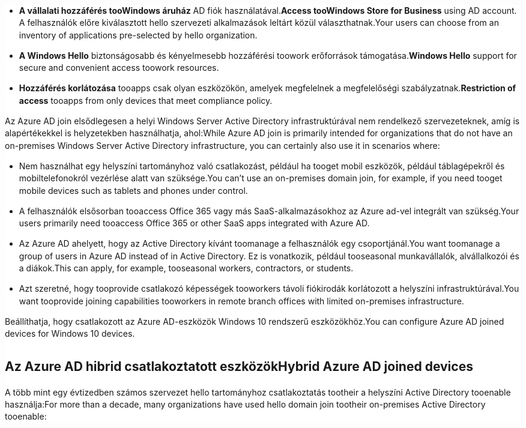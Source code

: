 - <span data-ttu-id="cd579-152">**A vállalati hozzáférés tooWindows áruház** AD fiók használatával.</span><span class="sxs-lookup"><span data-stu-id="cd579-152">**Access tooWindows Store for Business** using AD account.</span></span> <span data-ttu-id="cd579-153">A felhasználók előre kiválasztott hello szervezeti alkalmazások leltárt közül választhatnak.</span><span class="sxs-lookup"><span data-stu-id="cd579-153">Your users can choose from an inventory of applications pre-selected by hello organization.</span></span>

- <span data-ttu-id="cd579-154">**A Windows Hello** biztonságosabb és kényelmesebb hozzáférési toowork erőforrások támogatása.</span><span class="sxs-lookup"><span data-stu-id="cd579-154">**Windows Hello** support for secure and convenient access toowork resources.</span></span>

- <span data-ttu-id="cd579-155">**Hozzáférés korlátozása** tooapps csak olyan eszközökön, amelyek megfelelnek a megfelelőségi szabályzatnak.</span><span class="sxs-lookup"><span data-stu-id="cd579-155">**Restriction of access** tooapps from only devices that meet compliance policy.</span></span>

<span data-ttu-id="cd579-156">Az Azure AD join elsődlegesen a helyi Windows Server Active Directory infrastruktúrával nem rendelkező szervezeteknek, amíg is alapértékekkel is helyzetekben használhatja, ahol:</span><span class="sxs-lookup"><span data-stu-id="cd579-156">While Azure AD join is primarily intended for organizations that do not have an on-premises Windows Server Active Directory infrastructure, you can certainly also use it in scenarios where:</span></span>

- <span data-ttu-id="cd579-157">Nem használhat egy helyszíni tartományhoz való csatlakozást, például ha tooget mobil eszközök, például táblagépekről és mobiltelefonokról vezérlése alatt van szüksége.</span><span class="sxs-lookup"><span data-stu-id="cd579-157">You can’t use an on-premises domain join, for example, if you need tooget mobile devices such as tablets and phones under control.</span></span>

- <span data-ttu-id="cd579-158">A felhasználók elsősorban tooaccess Office 365 vagy más SaaS-alkalmazásokhoz az Azure ad-vel integrált van szükség.</span><span class="sxs-lookup"><span data-stu-id="cd579-158">Your users primarily need tooaccess Office 365 or other SaaS apps integrated with Azure AD.</span></span>

- <span data-ttu-id="cd579-159">Az Azure AD ahelyett, hogy az Active Directory kívánt toomanage a felhasználók egy csoportjánál.</span><span class="sxs-lookup"><span data-stu-id="cd579-159">You want toomanage a group of users in Azure AD instead of in Active Directory.</span></span> <span data-ttu-id="cd579-160">Ez is vonatkozik, például tooseasonal munkavállalók, alvállalkozói és a diákok.</span><span class="sxs-lookup"><span data-stu-id="cd579-160">This can apply, for example, tooseasonal workers, contractors, or students.</span></span>

- <span data-ttu-id="cd579-161">Azt szeretné, hogy tooprovide csatlakozó képességek tooworkers távoli fiókirodák korlátozott a helyszíni infrastruktúrával.</span><span class="sxs-lookup"><span data-stu-id="cd579-161">You want tooprovide joining capabilities tooworkers in remote branch offices with limited on-premises infrastructure.</span></span>

<span data-ttu-id="cd579-162">Beállíthatja, hogy csatlakozott az Azure AD-eszközök Windows 10 rendszerű eszközökhöz.</span><span class="sxs-lookup"><span data-stu-id="cd579-162">You can configure Azure AD joined devices for Windows 10 devices.</span></span>


## <a name="hybrid-azure-ad-joined-devices"></a><span data-ttu-id="cd579-163">Az Azure AD hibrid csatlakoztatott eszközök</span><span class="sxs-lookup"><span data-stu-id="cd579-163">Hybrid Azure AD joined devices</span></span>

<span data-ttu-id="cd579-164">A több mint egy évtizedben számos szervezet hello tartományhoz csatlakoztatás tootheir a helyszíni Active Directory tooenable használja:</span><span class="sxs-lookup"><span data-stu-id="cd579-164">For more than a decade, many organizations have used hello domain join tootheir on-premises Active Directory tooenable:</span></span>
